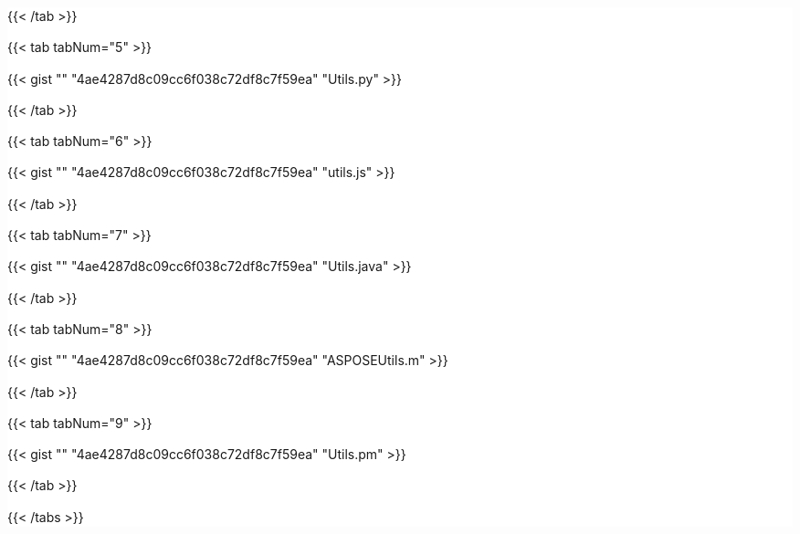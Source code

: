{{< /tab >}}

{{< tab tabNum="5" >}}



{{< gist "" "4ae4287d8c09cc6f038c72df8c7f59ea" "Utils.py" >}}

{{< /tab >}}

{{< tab tabNum="6" >}}



{{< gist "" "4ae4287d8c09cc6f038c72df8c7f59ea" "utils.js" >}}

{{< /tab >}}

{{< tab tabNum="7" >}}



{{< gist "" "4ae4287d8c09cc6f038c72df8c7f59ea" "Utils.java" >}}

{{< /tab >}}

{{< tab tabNum="8" >}}



{{< gist "" "4ae4287d8c09cc6f038c72df8c7f59ea" "ASPOSEUtils.m" >}}

{{< /tab >}}

{{< tab tabNum="9" >}}



{{< gist "" "4ae4287d8c09cc6f038c72df8c7f59ea" "Utils.pm" >}}

{{< /tab >}}

{{< /tabs >}}
